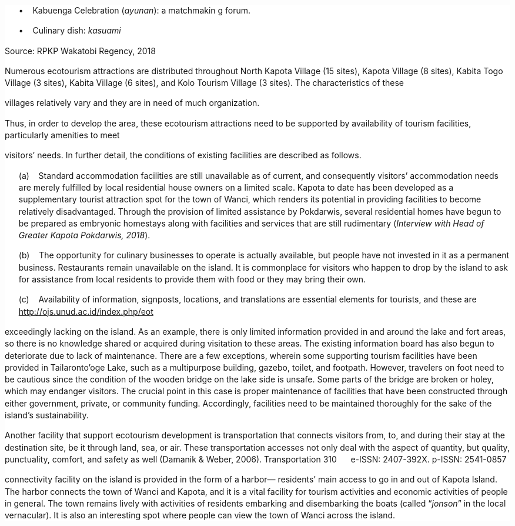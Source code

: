 <ul style="list-style:none;"><li>
<p><span class="font0">•</span><span class="font2"> &nbsp;&nbsp;&nbsp;Kabuenga Celebration (</span><span class="font2" style="font-style:italic;">ayunan</span><span class="font2">): a matchmakin g forum.</span></p></li>
<li>
<p><span class="font0">•</span><span class="font2"> &nbsp;&nbsp;&nbsp;Culinary dish: </span><span class="font2" style="font-style:italic;">kasuami</span></p></li></ul>
<p><span class="font3">Source: RPKP Wakatobi Regency, 2018</span></p>
<p><span class="font3">Numerous ecotourism attractions are distributed throughout North Kapota Village (15 sites), Kapota Village (8 sites), Kabita Togo Village (3 sites), Kabita Village (6 sites), and Kolo Tourism Village (3 sites). The characteristics of these</span></p>
<p><span class="font3">villages relatively vary and they are in need of much organization.</span></p>
<p><span class="font3">Thus, in order to develop the area, these ecotourism attractions need to be supported by availability of tourism facilities, particularly amenities to meet</span></p>
<p><span class="font3">visitors’ needs. In further detail, the conditions of existing facilities are described as follows.</span></p>
<ul style="list-style:none;"><li>
<p><span class="font3">(a) &nbsp;&nbsp;&nbsp;Standard accommodation facilities are still unavailable as of current, and consequently visitors’ accommodation needs are merely fulfilled by local residential house owners on a limited scale. Kapota to date has been developed as a supplementary tourist attraction spot for the town of Wanci, which renders its potential in providing facilities to become relatively disadvantaged. Through the provision of limited assistance by Pokdarwis, several residential homes have begun to be prepared as embryonic homestays along with facilities and services that are still rudimentary (</span><span class="font3" style="font-style:italic;">Interview with Head of Greater Kapota Pokdarwis, 2018</span><span class="font3">).</span></p></li>
<li>
<p><span class="font3">(b) &nbsp;&nbsp;&nbsp;The opportunity for culinary businesses to operate is actually available, but people have not invested in it as a permanent business. Restaurants remain unavailable on the island. It is commonplace for visitors who happen to drop by the island to ask for assistance from local residents to provide them with food or they may bring their own.</span></p></li>
<li>
<p><span class="font3">(c) &nbsp;&nbsp;&nbsp;Availability of information, signposts, locations, and translations are essential elements for tourists, and these are </span><a href="http://ojs.unud.ac.id/index.php/eot"><span class="font2">http://ojs.unud.ac.id/index.php/eot</span></a></p></li></ul>
<p><span class="font3">exceedingly lacking on the island. As an example, there is only limited information provided in and around the lake and fort areas, so there is no knowledge shared or acquired during visitation to these areas. The existing information board has also begun to deteriorate due to lack of maintenance. There are a few exceptions, wherein some supporting tourism facilities have been provided in Tailaronto’oge Lake, such as a multipurpose building, gazebo, toilet, and footpath. However, travelers on foot need to be cautious since the condition of the wooden bridge on the lake side is unsafe. Some parts of the bridge are broken or holey, which may endanger visitors. The crucial point in this case is proper maintenance of facilities that have been constructed through either government, private, or community funding. Accordingly, facilities need to be maintained thoroughly for the sake of the island’s sustainability.</span></p>
<p><span class="font3">Another facility that support ecotourism development is transportation that connects visitors from, to, and during their stay at the destination site, be it through land, sea, or air. These transportation accesses not only deal with the aspect of quantity, but quality, punctuality, comfort, and safety as well (Damanik &amp;&nbsp;Weber, 2006). Transportation </span><span class="font2">310 &nbsp;&nbsp;&nbsp;&nbsp;&nbsp;e-ISSN: 2407-392X. p-ISSN: 2541-0857</span></p>
<p><span class="font3">connectivity facility on the island is provided in the form of a harbor— residents’ main access to go in and out of Kapota Island. The harbor connects the town of Wanci and Kapota, and it is a vital facility for tourism activities and economic activities of people in general. The town remains lively with activities of residents embarking and disembarking the boats (called “</span><span class="font3" style="font-style:italic;">jonson</span><span class="font3">” in the local vernacular). It is also an interesting spot where people can view the town of Wanci across the island.</span></p>